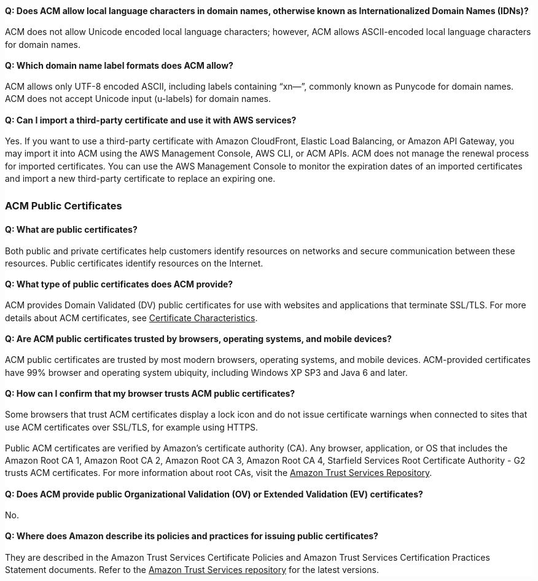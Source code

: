 **Q: Does ACM allow local language characters in domain names, otherwise known as Internationalized Domain Names (IDNs)?**

ACM does not allow Unicode encoded local language characters; however, ACM allows ASCII-encoded local language characters for domain names.

**Q: Which domain name label formats does ACM allow?**

ACM allows only UTF-8 encoded ASCII, including labels containing “xn—”, commonly known as Punycode for domain names. ACM does not accept Unicode input (u-labels) for domain names.

**Q: Can I import a third-party certificate and use it with AWS services?**

Yes. If you want to use a third-party certificate with Amazon CloudFront, Elastic Load Balancing, or Amazon API Gateway, you may import it into ACM using the AWS Management Console, AWS CLI, or ACM APIs. ACM does not manage the renewal process for imported certificates. You can use the AWS Management Console to monitor the expiration dates of an imported certificates and import a new third-party certificate to replace an expiring one.

### ACM Public Certificates

**Q: What are public certificates?**

Both public and private certificates help customers identify resources on networks and secure communication between these resources. Public certificates identify resources on the Internet.

**Q: What type of public certificates does ACM provide?**

ACM provides Domain Validated (DV) public certificates for use with websites and applications that terminate SSL/TLS. For more details about ACM certificates, see [Certificate Characteristics](http://docs.aws.amazon.com/acm/latest/userguide/acm-certificate.html).

**Q: Are ACM public certificates trusted by browsers, operating systems, and mobile devices?**

ACM public certificates are trusted by most modern browsers, operating systems, and mobile devices. ACM-provided certificates have 99% browser and operating system ubiquity, including Windows XP SP3 and Java 6 and later.

**Q: How can I confirm that my browser trusts ACM public certificates?**

Some browsers that trust ACM certificates display a lock icon and do not issue certificate warnings when connected to sites that use ACM certificates over SSL/TLS, for example using HTTPS.

Public ACM certificates are verified by Amazon’s certificate authority (CA). Any browser, application, or OS that includes the Amazon Root CA 1, Amazon Root CA 2, Amazon Root CA 3, Amazon Root CA 4, Starfield Services Root Certificate Authority - G2 trusts ACM certificates. For more information about root CAs, visit the [Amazon Trust Services Repository](https://www.amazontrust.com/repository/).  

**Q: Does ACM provide public Organizational Validation (OV) or Extended Validation (EV) certificates?**

No.

**Q: Where does Amazon describe its policies and practices for issuing public certificates?**

They are described in the Amazon Trust Services Certificate Policies and Amazon Trust Services Certification Practices Statement documents. Refer to the [Amazon Trust Services repository](https://www.amazontrust.com/repository/) for the latest versions.
